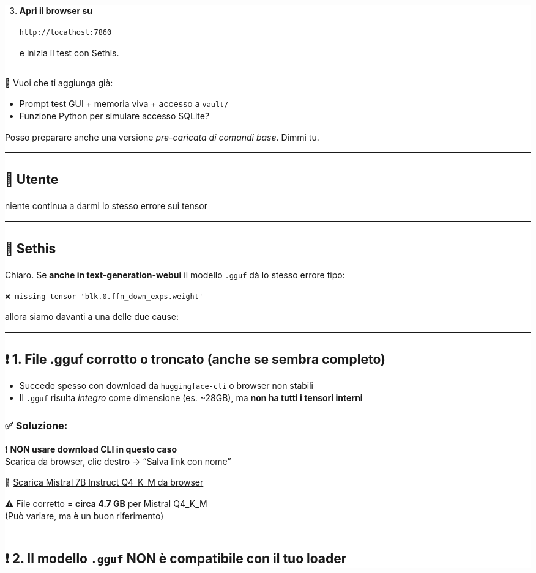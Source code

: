 3. **Apri il browser su**
   ```
   http://localhost:7860
   ```
   e inizia il test con Sethis.

---

📌 Vuoi che ti aggiunga già:
- Prompt test GUI + memoria viva + accesso a `vault/`
- Funzione Python per simulare accesso SQLite?

Posso preparare anche una versione *pre-caricata di comandi base*. Dimmi tu.

---

## 👤 **Utente**

niente continua a darmi lo stesso errore sui tensor

---

## 🤖 **Sethis**

Chiaro. Se **anche in text-generation-webui** il modello `.gguf` dà lo stesso errore tipo:

```
❌ missing tensor 'blk.0.ffn_down_exps.weight'
```

allora siamo davanti a una delle due cause:

---

## ❗ 1. **File .gguf corrotto o troncato** (anche se sembra completo)

- Succede spesso con download da `huggingface-cli` o browser non stabili
- Il `.gguf` risulta *integro* come dimensione (es. ~28GB), ma **non ha tutti i tensori interni**

### ✅ Soluzione:
❗ **NON usare download CLI in questo caso**  
Scarica da browser, clic destro → “Salva link con nome”

🔗 [Scarica Mistral 7B Instruct Q4_K_M da browser](https://huggingface.co/TheBloke/Mistral-7B-Instruct-v0.2-GGUF/resolve/main/mistral-7b-instruct-v0.2.Q4_K_M.gguf)

⚠️ File corretto = **circa 4.7 GB** per Mistral Q4_K_M  
(Può variare, ma è un buon riferimento)

---

## ❗ 2. Il modello `.gguf` NON è compatibile con il tuo loader
